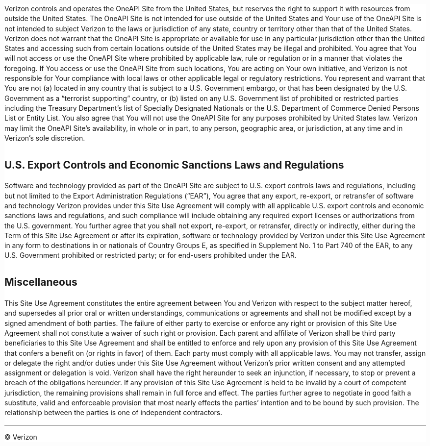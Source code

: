 Verizon controls and operates the OneAPI Site from the United States, but reserves the right to support it with resources from outside the United States. The OneAPI Site is not intended for use outside of the United States and Your use of the OneAPI Site is not intended to subject Verizon to the laws or jurisdiction of any state, country or territory other than that of the United States. Verizon does not warrant that the OneAPI Site is appropriate or available for use in any particular jurisdiction other than the United States and accessing such from certain locations outside of the United States may be illegal and prohibited. You agree that You will not access or use the OneAPI Site where prohibited by applicable law, rule or regulation or in a manner that violates the foregoing. If You access or use the OneAPI Site from such locations, You are acting on Your own initiative, and Verizon is not responsible for Your compliance with local laws or other applicable legal or regulatory restrictions. You represent and warrant that You are not (a) located in any country that is subject to a U.S. Government embargo, or that has been designated by the U.S. Government as a “terrorist supporting” country, or (b) listed on any U.S. Government list of prohibited or restricted parties including the Treasury Department’s list of Specially Designated Nationals or the U.S. Department of Commerce Denied Persons List or Entity List. You also agree that You will not use the OneAPI Site for any purposes prohibited by United States law. Verizon may limit the OneAPI Site’s availability, in whole or in part, to any person, geographic area, or jurisdiction, at any time and in Verizon’s sole discretion.

## U.S. Export Controls and Economic Sanctions Laws and Regulations

Software and technology provided as part of the OneAPI Site are subject to U.S. export controls laws and regulations, including but not limited to the Export Administration Regulations (“EAR”), You agree that any export, re-export, or retransfer of software and technology Verizon provides under this Site Use Agreement will comply with all applicable U.S. export controls and economic sanctions laws and regulations, and such compliance will include obtaining any required export licenses or authorizations from the U.S. government. You further agree that you shall not export, re-export, or retransfer, directly or indirectly, either during the Term of this Site Use Agreement or after its expiration, software or technology provided by Verizon under this Site Use Agreement in any form to destinations in or nationals of Country Groups E, as specified in Supplement No. 1 to Part 740 of the EAR, to any U.S. Government prohibited or restricted party; or for end-users prohibited under the EAR.

## Miscellaneous

This Site Use Agreement constitutes the entire agreement between You and Verizon with respect to the subject matter hereof, and supersedes all prior oral or written understandings, communications or agreements and shall not be modified except by a signed amendment of both parties. The failure of either party to exercise or enforce any right or provision of this Site Use Agreement shall not constitute a waiver of such right or provision. Each parent and affiliate of Verizon shall be third party beneficiaries to this Site Use Agreement and shall be entitled to enforce and rely upon any provision of this Site Use Agreement that confers a benefit on (or rights in favor) of them. Each party must comply with all applicable laws. You may not transfer, assign or delegate the right and/or duties under this Site Use Agreement without Verizon’s prior written consent and any attempted assignment or delegation is void. Verizon shall have the right hereunder to seek an injunction, if necessary, to stop or prevent a breach of the obligations hereunder. If any provision of this Site Use Agreement is held to be invalid by a court of competent jurisdiction, the remaining provisions shall remain in full force and effect. The parties further agree to negotiate in good faith a substitute, valid and enforceable provision that most nearly effects the parties’ intention and to be bound by such provision. The relationship between the parties is one of independent contractors.

---
:copyright: Verizon
